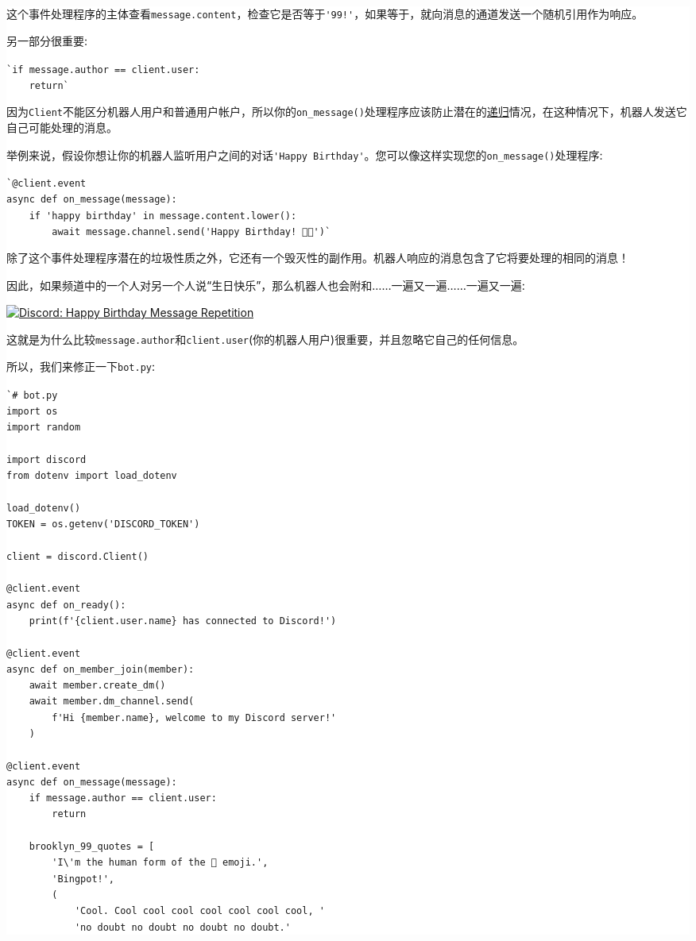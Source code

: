 ```
```

这个事件处理程序的主体查看`message.content`，检查它是否等于`'99!'`，如果等于，就向消息的通道发送一个随机引用作为响应。

另一部分很重要:

```
`if message.author == client.user:
    return` 
```

因为`Client`不能区分机器人用户和普通用户帐户，所以你的`on_message()`处理程序应该防止潜在的[递归](https://realpython.com/python-recursion/)情况，在这种情况下，机器人发送它自己可能处理的消息。

举例来说，假设你想让你的机器人监听用户之间的对话`'Happy Birthday'`。您可以像这样实现您的`on_message()`处理程序:

```
`@client.event
async def on_message(message):
    if 'happy birthday' in message.content.lower():
        await message.channel.send('Happy Birthday! 🎈🎉')` 
```

除了这个事件处理程序潜在的垃圾性质之外，它还有一个毁灭性的副作用。机器人响应的消息包含了它将要处理的相同的消息！

因此，如果频道中的一个人对另一个人说“生日快乐”，那么机器人也会附和……一遍又一遍……一遍又一遍:

[![Discord: Happy Birthday Message Repetition](../Images/9053ec8b67ef51178415d848bbe1ac1e.png)](https://files.realpython.com/media/discord-bot-happy-birthday-repetition.864acfe23979.png)

这就是为什么比较`message.author`和`client.user`(你的机器人用户)很重要，并且忽略它自己的任何信息。

所以，我们来修正一下`bot.py`:

```
`# bot.py
import os
import random

import discord
from dotenv import load_dotenv

load_dotenv()
TOKEN = os.getenv('DISCORD_TOKEN')

client = discord.Client()

@client.event
async def on_ready():
    print(f'{client.user.name} has connected to Discord!')

@client.event
async def on_member_join(member):
    await member.create_dm()
    await member.dm_channel.send(
        f'Hi {member.name}, welcome to my Discord server!'
    )

@client.event
async def on_message(message):
    if message.author == client.user:
        return

    brooklyn_99_quotes = [
        'I\'m the human form of the 💯 emoji.',
        'Bingpot!',
        (
            'Cool. Cool cool cool cool cool cool cool, '
            'no doubt no doubt no doubt no doubt.'
```